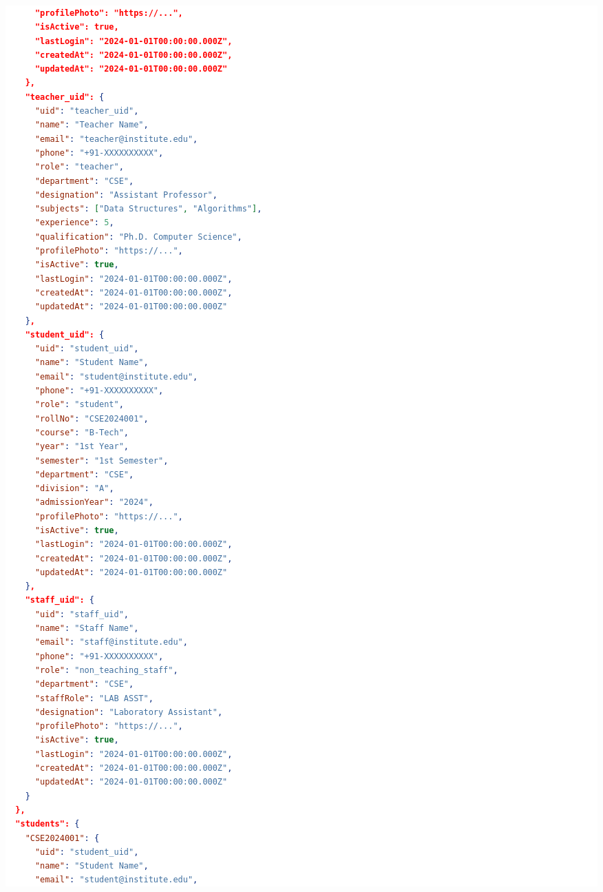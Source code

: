 ```json
      "profilePhoto": "https://...",
      "isActive": true,
      "lastLogin": "2024-01-01T00:00:00.000Z",
      "createdAt": "2024-01-01T00:00:00.000Z",
      "updatedAt": "2024-01-01T00:00:00.000Z"
    },
    "teacher_uid": {
      "uid": "teacher_uid",
      "name": "Teacher Name",
      "email": "teacher@institute.edu",
      "phone": "+91-XXXXXXXXXX",
      "role": "teacher",
      "department": "CSE",
      "designation": "Assistant Professor",
      "subjects": ["Data Structures", "Algorithms"],
      "experience": 5,
      "qualification": "Ph.D. Computer Science",
      "profilePhoto": "https://...",
      "isActive": true,
      "lastLogin": "2024-01-01T00:00:00.000Z",
      "createdAt": "2024-01-01T00:00:00.000Z",
      "updatedAt": "2024-01-01T00:00:00.000Z"
    },
    "student_uid": {
      "uid": "student_uid",
      "name": "Student Name",
      "email": "student@institute.edu",
      "phone": "+91-XXXXXXXXXX",
      "role": "student",
      "rollNo": "CSE2024001",
      "course": "B-Tech",
      "year": "1st Year",
      "semester": "1st Semester",
      "department": "CSE",
      "division": "A",
      "admissionYear": "2024",
      "profilePhoto": "https://...",
      "isActive": true,
      "lastLogin": "2024-01-01T00:00:00.000Z",
      "createdAt": "2024-01-01T00:00:00.000Z",
      "updatedAt": "2024-01-01T00:00:00.000Z"
    },
    "staff_uid": {
      "uid": "staff_uid",
      "name": "Staff Name",
      "email": "staff@institute.edu",
      "phone": "+91-XXXXXXXXXX",
      "role": "non_teaching_staff",
      "department": "CSE",
      "staffRole": "LAB ASST",
      "designation": "Laboratory Assistant",
      "profilePhoto": "https://...",
      "isActive": true,
      "lastLogin": "2024-01-01T00:00:00.000Z",
      "createdAt": "2024-01-01T00:00:00.000Z",
      "updatedAt": "2024-01-01T00:00:00.000Z"
    }
  },
  "students": {
    "CSE2024001": {
      "uid": "student_uid",
      "name": "Student Name",
      "email": "student@institute.edu",
```